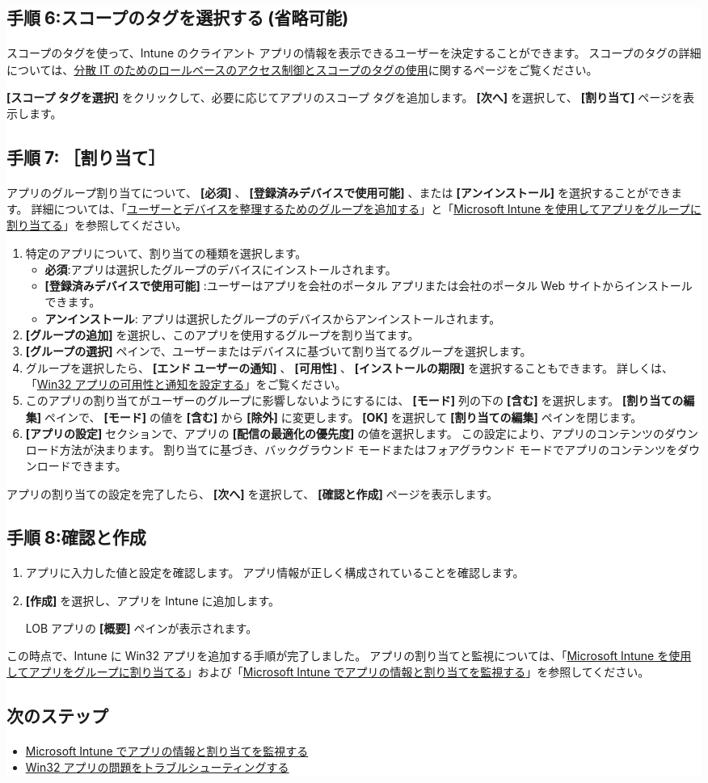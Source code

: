 ## <a name="step-6-select-scope-tags-optional"></a>手順 6:スコープのタグを選択する (省略可能)
スコープのタグを使って、Intune のクライアント アプリの情報を表示できるユーザーを決定することができます。 スコープのタグの詳細については、[分散 IT のためのロールベースのアクセス制御とスコープのタグの使用](../fundamentals/scope-tags.md)に関するページをご覧ください。

**[スコープ タグを選択]** をクリックして、必要に応じてアプリのスコープ タグを追加します。 **[次へ]** を選択して、 **[割り当て]** ページを表示します。

## <a name="step-7-assignments"></a>手順 7: ［割り当て］

アプリのグループ割り当てについて、 **[必須]** 、 **[登録済みデバイスで使用可能]** 、または **[アンインストール]** を選択することができます。 詳細については、「[ユーザーとデバイスを整理するためのグループを追加する](../fundamentals/groups-add.md)」と「[Microsoft Intune を使用してアプリをグループに割り当てる](apps-deploy.md)」を参照してください。

1. 特定のアプリについて、割り当ての種類を選択します。
    - **必須**:アプリは選択したグループのデバイスにインストールされます。
    - **[登録済みデバイスで使用可能]** :ユーザーはアプリを会社のポータル アプリまたは会社のポータル Web サイトからインストールできます。
    - **アンインストール**: アプリは選択したグループのデバイスからアンインストールされます。
2. **[グループの追加]** を選択し、このアプリを使用するグループを割り当てます。
3. **[グループの選択]** ペインで、ユーザーまたはデバイスに基づいて割り当てるグループを選択します。
4. グループを選択したら、 **[エンド ユーザーの通知]** 、 **[可用性]** 、 **[インストールの期限]** を選択することもできます。 詳しくは、「[Win32 アプリの可用性と通知を設定する](apps-win32-app-management.md#set-win32-app-availability-and-notifications)」をご覧ください。
5. このアプリの割り当てがユーザーのグループに影響しないようにするには、 **[モード]** 列の下の **[含む]** を選択します。 **[割り当ての編集]** ペインで、 **[モード]** の値を **[含む]** から **[除外]** に変更します。 **[OK]** を選択して **[割り当ての編集]** ペインを閉じます。
6. **[アプリの設定]** セクションで、アプリの **[配信の最適化の優先度]** の値を選択します。 この設定により、アプリのコンテンツのダウンロード方法が決まります。 割り当てに基づき、バックグラウンド モードまたはフォアグラウンド モードでアプリのコンテンツをダウンロードできます。 

アプリの割り当ての設定を完了したら、 **[次へ]** を選択して、 **[確認と作成]** ページを表示します。

## <a name="step-8-review-and-create"></a>手順 8:確認と作成

1. アプリに入力した値と設定を確認します。 アプリ情報が正しく構成されていることを確認します。
2. **[作成]** を選択し、アプリを Intune に追加します。

    LOB アプリの **[概要]** ペインが表示されます。

この時点で、Intune に Win32 アプリを追加する手順が完了しました。 アプリの割り当てと監視については、「[Microsoft Intune を使用してアプリをグループに割り当てる](apps-deploy.md)」および「[Microsoft Intune でアプリの情報と割り当てを監視する](apps-monitor.md)」を参照してください。

## <a name="next-steps"></a>次のステップ

- [Microsoft Intune でアプリの情報と割り当てを監視する](apps-monitor.md)
- [Win32 アプリの問題をトラブルシューティングする](apps-win32-troubleshoot.md)
